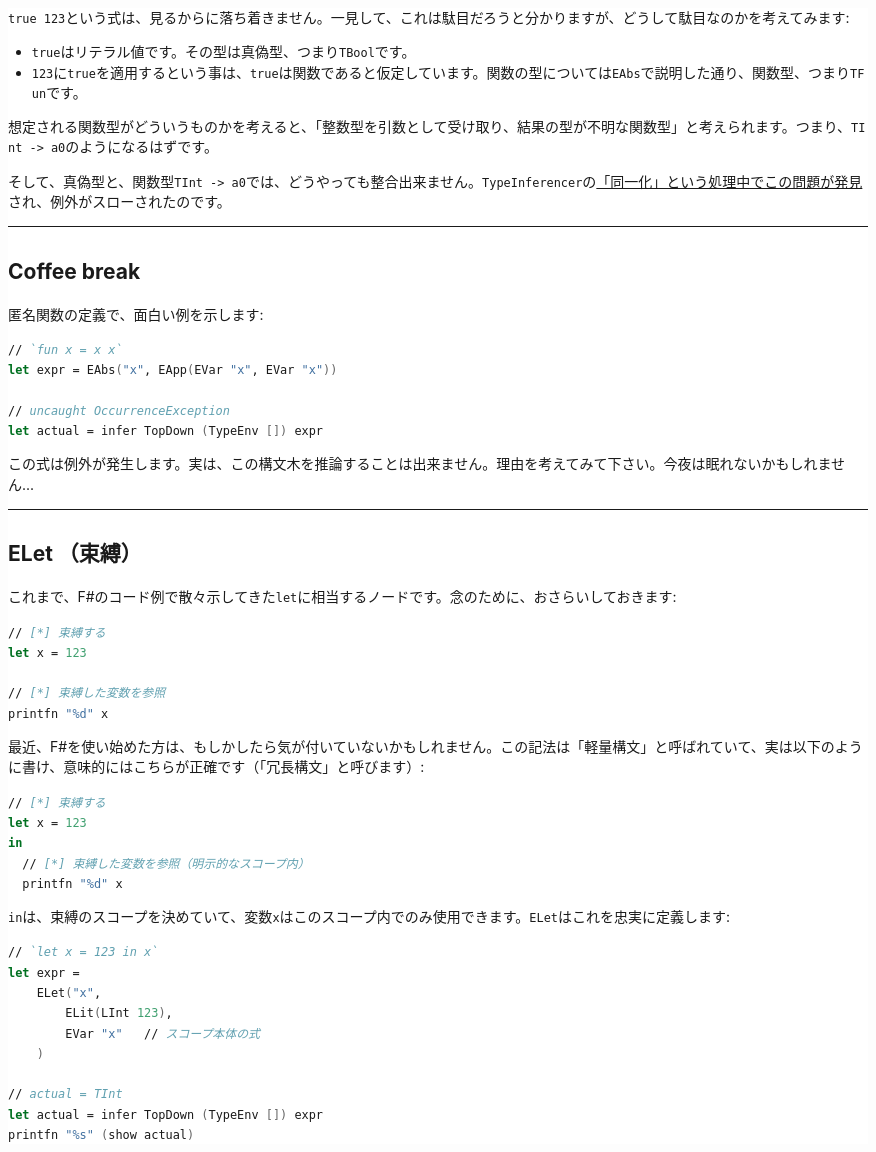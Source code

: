 `true 123`という式は、見るからに落ち着きません。一見して、これは駄目だろうと分かりますが、どうして駄目なのかを考えてみます:

* `true`はリテラル値です。その型は真偽型、つまり`TBool`です。
* `123`に`true`を適用するという事は、`true`は関数であると仮定しています。関数の型については`EAbs`で説明した通り、関数型、つまり`TFun`です。

想定される関数型がどういうものかを考えると、「整数型を引数として受け取り、結果の型が不明な関数型」と考えられます。つまり、`TInt -> a0`のようになるはずです。

そして、真偽型と、関数型`TInt -> a0`では、どうやっても整合出来ません。`TypeInferencer`の[「同一化」という処理中でこの問題が発見](https://github.com/kekyo/TypeInferencer/blob/main/TypeInferencer/Unification.fs#L43)され、例外がスローされたのです。

---

## Coffee break

匿名関数の定義で、面白い例を示します:

```fsharp
// `fun x = x x`
let expr = EAbs("x", EApp(EVar "x", EVar "x"))

// uncaught OccurrenceException
let actual = infer TopDown (TypeEnv []) expr
```

この式は例外が発生します。実は、この構文木を推論することは出来ません。理由を考えてみて下さい。今夜は眠れないかもしれません...

---

## ELet （束縛）

これまで、F#のコード例で散々示してきた`let`に相当するノードです。念のために、おさらいしておきます:

```fsharp
// [*] 束縛する
let x = 123

// [*] 束縛した変数を参照
printfn "%d" x
```

最近、F#を使い始めた方は、もしかしたら気が付いていないかもしれません。この記法は「軽量構文」と呼ばれていて、実は以下のように書け、意味的にはこちらが正確です（「冗長構文」と呼びます）:

```fsharp
// [*] 束縛する
let x = 123
in
  // [*] 束縛した変数を参照（明示的なスコープ内）
  printfn "%d" x
```

`in`は、束縛のスコープを決めていて、変数`x`はこのスコープ内でのみ使用できます。`ELet`はこれを忠実に定義します:

```fsharp
// `let x = 123 in x`
let expr =
    ELet("x",
        ELit(LInt 123),
        EVar "x"   // スコープ本体の式
    )

// actual = TInt
let actual = infer TopDown (TypeEnv []) expr
printfn "%s" (show actual)
```
